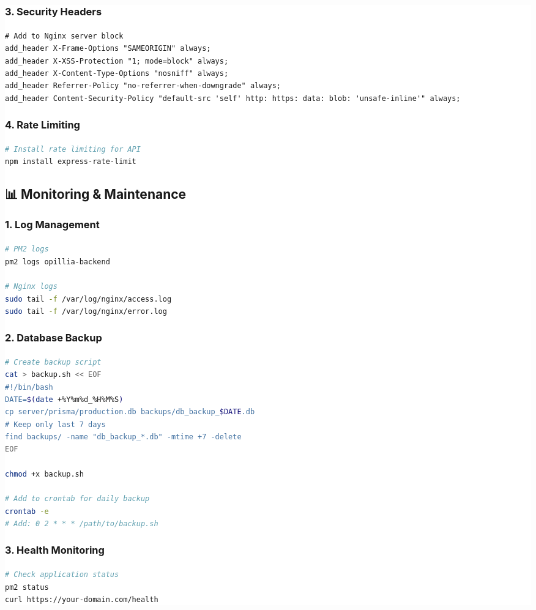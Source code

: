### 3. Security Headers
```nginx
# Add to Nginx server block
add_header X-Frame-Options "SAMEORIGIN" always;
add_header X-XSS-Protection "1; mode=block" always;
add_header X-Content-Type-Options "nosniff" always;
add_header Referrer-Policy "no-referrer-when-downgrade" always;
add_header Content-Security-Policy "default-src 'self' http: https: data: blob: 'unsafe-inline'" always;
```

### 4. Rate Limiting
```bash
# Install rate limiting for API
npm install express-rate-limit
```

## 📊 Monitoring & Maintenance

### 1. Log Management
```bash
# PM2 logs
pm2 logs opillia-backend

# Nginx logs
sudo tail -f /var/log/nginx/access.log
sudo tail -f /var/log/nginx/error.log
```

### 2. Database Backup
```bash
# Create backup script
cat > backup.sh << EOF
#!/bin/bash
DATE=$(date +%Y%m%d_%H%M%S)
cp server/prisma/production.db backups/db_backup_$DATE.db
# Keep only last 7 days
find backups/ -name "db_backup_*.db" -mtime +7 -delete
EOF

chmod +x backup.sh

# Add to crontab for daily backup
crontab -e
# Add: 0 2 * * * /path/to/backup.sh
```

### 3. Health Monitoring
```bash
# Check application status
pm2 status
curl https://your-domain.com/health
```
